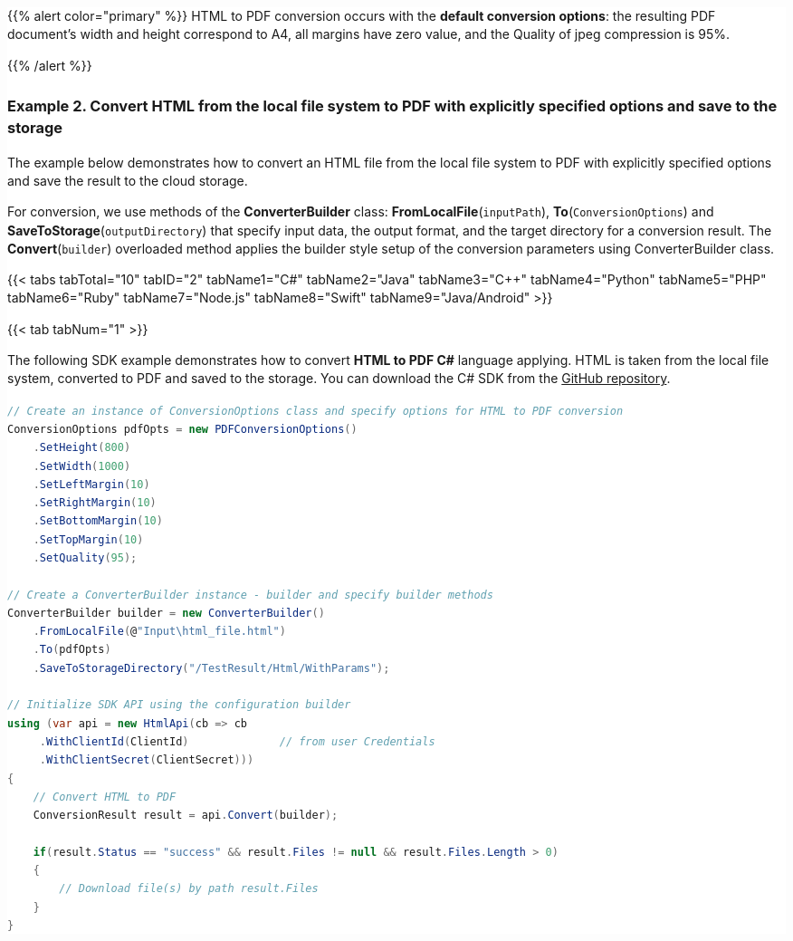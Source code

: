 {{% alert color="primary" %}} 
HTML to PDF conversion occurs with the **default conversion options**: the resulting PDF document’s width and height correspond to A4, all margins have zero value, and the Quality of jpeg compression is 95%.

{{% /alert %}} 

### **Example 2.** Convert HTML from the local file system to PDF with explicitly specified options and save to the storage

The example below demonstrates how to convert an HTML file from the local file system to PDF with explicitly specified options and save the result to the cloud storage.

 For conversion, we use methods of the **ConverterBuilder** class: **FromLocalFile**(`inputPath`), **To**(`ConversionOptions`) and **SaveToStorage**(`outputDirectory`) that specify input data, the output format, and the target directory for a conversion result. The **Convert**(`builder`) overloaded method applies the builder style setup of the conversion parameters using ConverterBuilder class.

{{< tabs tabTotal="10" tabID="2" tabName1="C#"  tabName2="Java" tabName3="C++"  tabName4="Python" tabName5="PHP"  tabName6="Ruby" tabName7="Node.js" tabName8="Swift"  tabName9="Java/Android" >}}

{{< tab tabNum="1" >}}

The following SDK example demonstrates how to convert **HTML to PDF C#** language applying. HTML is taken from the local file system, converted to PDF and saved to the storage. You can download the C# SDK from the [GitHub repository](https://github.com/aspose-html-cloud/aspose-html-cloud-dotnet).

```c#
// Create an instance of ConversionOptions class and specify options for HTML to PDF conversion		
ConversionOptions pdfOpts = new PDFConversionOptions()
    .SetHeight(800)
    .SetWidth(1000)
    .SetLeftMargin(10)
    .SetRightMargin(10)
    .SetBottomMargin(10)
    .SetTopMargin(10)
    .SetQuality(95);

// Create a ConverterBuilder instance - builder and specify builder methods
ConverterBuilder builder = new ConverterBuilder()
    .FromLocalFile(@"Input\html_file.html")
    .To(pdfOpts)
    .SaveToStorageDirectory("/TestResult/Html/WithParams");

// Initialize SDK API using the configuration builder
using (var api = new HtmlApi(cb => cb
     .WithClientId(ClientId)              // from user Сredentials
     .WithClientSecret(ClientSecret)))
{
    // Convert HTML to PDF
	ConversionResult result = api.Convert(builder);

    if(result.Status == "success" && result.Files != null && result.Files.Length > 0)
    {
        // Download file(s) by path result.Files 
    }
}
```
